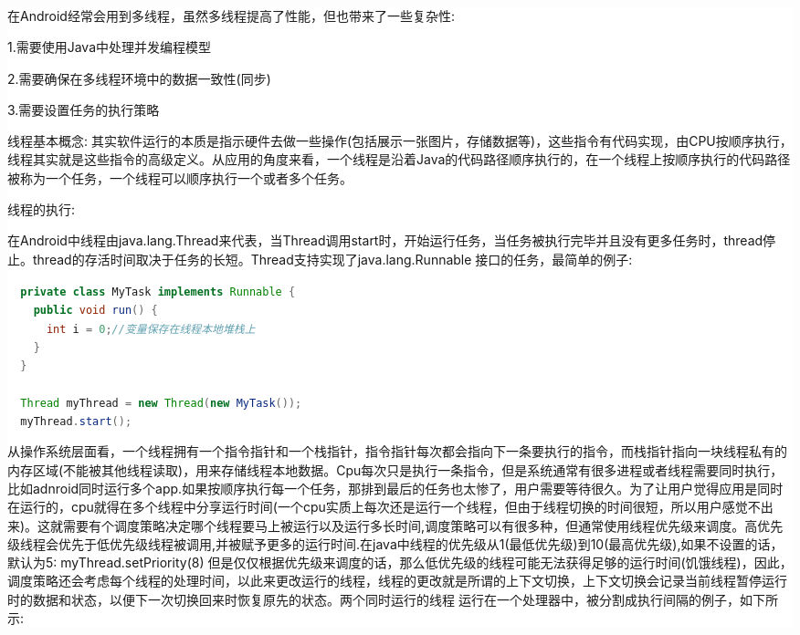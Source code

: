 在Android经常会用到多线程，虽然多线程提高了性能，但也带来了一些复杂性:

1.需要使用Java中处理并发编程模型

2.需要确保在多线程环境中的数据一致性(同步)

3.需要设置任务的执行策略

线程基本概念:
其实软件运行的本质是指示硬件去做一些操作(包括展示一张图片，存储数据等)，这些指令有代码实现，由CPU按顺序执行，线程其实就是这些指令的高级定义。从应用的角度来看，一个线程是沿着Java的代码路径顺序执行的，在一个线程上按顺序执行的代码路径被称为一个任务，一个线程可以顺序执行一个或者多个任务。

线程的执行:

在Android中线程由java.lang.Thread来代表，当Thread调用start时，开始运行任务，当任务被执行完毕并且没有更多任务时，thread停止。thread的存活时间取决于任务的长短。Thread支持实现了java.lang.Runnable 接口的任务，最简单的例子:
```java
  private class MyTask implements Runnable {
    public void run() {
      int i = 0;//变量保存在线程本地堆栈上
    }
  }

  Thread myThread = new Thread(new MyTask());
  myThread.start();

```

从操作系统层面看，一个线程拥有一个指令指针和一个栈指针，指令指针每次都会指向下一条要执行的指令，而栈指针指向一块线程私有的内存区域(不能被其他线程读取)，用来存储线程本地数据。Cpu每次只是执行一条指令，但是系统通常有很多进程或者线程需要同时执行，比如adnroid同时运行多个app.如果按顺序执行每一个任务，那排到最后的任务也太惨了，用户需要等待很久。为了让用户觉得应用是同时在运行的，cpu就得在多个线程中分享运行时间(一个cpu实质上每次还是运行一个线程，但由于线程切换的时间很短，所以用户感觉不出来)。这就需要有个调度策略决定哪个线程要马上被运行以及运行多长时间,调度策略可以有很多种，但通常使用线程优先级来调度。高优先级线程会优先于低优先级线程被调用,并被赋予更多的运行时间.在java中线程的优先级从1(最低优先级)到10(最高优先级),如果不设置的话，默认为5:
  myThread.setPriority(8)
但是仅仅根据优先级来调度的话，那么低优先级的线程可能无法获得足够的运行时间(饥饿线程)，因此，调度策略还会考虑每个线程的处理时间，以此来更改运行的线程，线程的更改就是所谓的上下文切换，上下文切换会记录当前线程暂停运行时的数据和状态，以便下一次切换回来时恢复原先的状态。两个同时运行的线程  运行在一个处理器中，被分割成执行间隔的例子，如下所示:

